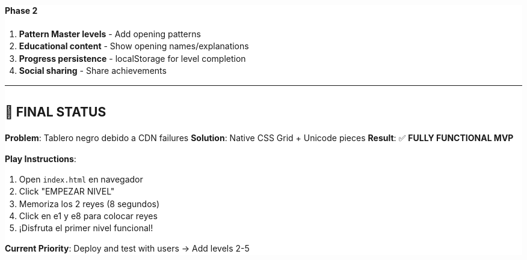 #### Phase 2
1. **Pattern Master levels** - Add opening patterns
2. **Educational content** - Show opening names/explanations
3. **Progress persistence** - localStorage for level completion
4. **Social sharing** - Share achievements

---

## 🎉 FINAL STATUS

**Problem**: Tablero negro debido a CDN failures
**Solution**: Native CSS Grid + Unicode pieces
**Result**: ✅ **FULLY FUNCTIONAL MVP**

**Play Instructions**:
1. Open `index.html` en navegador
2. Click "EMPEZAR NIVEL"
3. Memoriza los 2 reyes (8 segundos)
4. Click en e1 y e8 para colocar reyes
5. ¡Disfruta el primer nivel funcional!

**Current Priority**: Deploy and test with users → Add levels 2-5